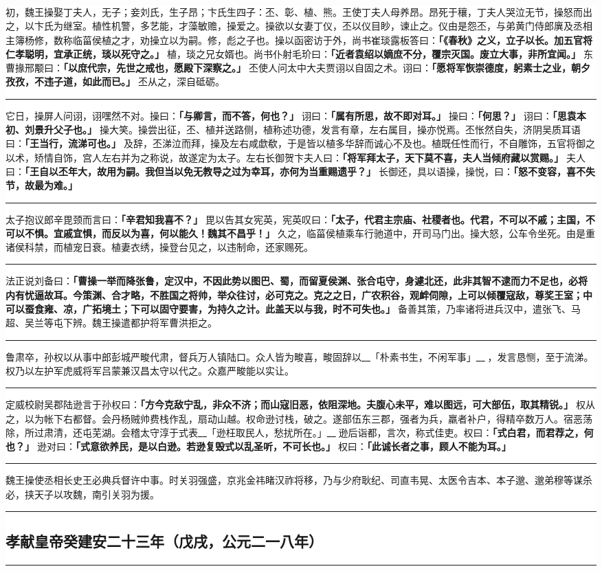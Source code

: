 
![](assets/audios/068/8.mp3)

初，魏王操娶丁夫人，无子；妾刘氏，生子昂；卞氏生四子：丕、彰、植、熊。王使丁夫人母养昂。昂死于穰，丁夫人哭泣无节，操怒而出之，以卞氏为继室。植性机警，多艺能，才藻敏赡，操爱之。操欲以女妻丁仪，丕以仪目眇，谏止之。仪由是怨丕，与弟黄门侍郎廙及丞相主簿杨修，数称临菑侯植之才，劝操立以为嗣。修，彪之子也。操以函密访于外，尚书崔琰露板答曰：__「《春秋》之义，立子以长。加五官将仁孝聪明，宜承正统，琰以死守之。」__ 植，琰之兄女婿也。尚书仆射毛玠曰：__「近者袁绍以嫡庶不分，覆宗灭国。废立大事，非所宜闻。」__ 东曹掾邢颙曰：__「以庶代宗，先世之戒也，愿殿下深察之。」__ 丕使人问太中大夫贾诩以自固之术。诩曰：__「愿将军恢崇德度，躬素士之业，朝夕孜孜，不违子道，如此而已。」__ 丕从之，深自砥砺。

---

![](assets/audios/068/9.mp3)

它日，操屏人问诩，诩嘿然不对。操曰：__「与卿言，而不答，何也？」__ 诩曰：__「属有所思，故不即对耳。」__ 操曰：__「何思？」__ 诩曰：__「思袁本初、刘景升父子也。」__ 操大笑。操尝出征，丕、植并送路侧，植称述功德，发言有章，左右属目，操亦悦焉。丕怅然自失，济阴吴质耳语曰：__「王当行，流涕可也。」__ 及辞，丕涕泣而拜，操及左右咸歔欷，于是皆以植多华辞而诚心不及也。植既任性而行，不自雕饰，五官将御之以术，矫情自饰，宫人左右并为之称说，故遂定为太子。左右长御贺卞夫人曰：__「将军拜太子，天下莫不喜，夫人当倾府藏以赏赐。」__ 夫人曰：__「王自以丕年大，故用为嗣。我但当以免无教导之过为幸耳，亦何为当重赐遗乎？」__ 长御还，具以语操，操悦，曰：__「怒不变容，喜不失节，故最为难。」__ 

---

![](assets/audios/068/10.mp3)

太子抱议郎辛毘颈而言曰：__「辛君知我喜不？」__ 毘以告其女宪英，宪英叹曰：__「太子，代君主宗庙、社稷者也。代君，不可以不戚；主国，不可以不惧。宜戚宜惧，而反以为喜，何以能久！魏其不昌乎！」__ 久之，临菑侯植乘车行驰道中，开司马门出。操大怒，公车令坐死。由是重诸侯科禁，而植宠日衰。植妻衣绣，操登台见之，以违制命，还家赐死。

---

![](assets/audios/068/11.mp3)

法正说刘备曰：__「曹操一举而降张鲁，定汉中，不因此势以图巴、蜀，而留夏侯渊、张合屯守，身遽北还，此非其智不逮而力不足也，必将内有忧逼故耳。今策渊、合才略，不胜国之将帅，举众往讨，必可克之。克之之日，广农积谷，观衅伺隙，上可以倾覆寇敌，尊奖王室；中可以蚕食雍、凉，广拓境土；下可以固守要害，为持久之计。此盖天以与我，时不可失也。」__ 备善其策，乃率诸将进兵汉中，遣张飞、马超、吴兰等屯下辨。魏王操遣都护将军曹洪拒之。

---

![](assets/audios/068/12.mp3)

鲁肃卒，孙权以从事中郎彭城严畯代肃，督兵万人镇陆口。众人皆为畯喜，畯固辞以__「朴素书生，不闲军事」__ ，发言恳恻，至于流涕。权乃以左护军虎威将军吕蒙兼汉昌太守以代之。众嘉严畯能以实让。

---

![](assets/audios/068/13.mp3)

定威校尉吴郡陆逊言于孙权曰：__「方今克敌宁乱，非众不济；而山寇旧恶，依阻深地。夫腹心未平，难以图远，可大部伍，取其精锐。」__ 权从之，以为帐下右都督。会丹杨贼帅费栈作乱，扇动山越。权命逊讨栈，破之。遂部伍东三郡，强者为兵，羸者补户，得精卒数万人。宿恶荡除，所过肃清，还屯芜湖。会稽太守淳于式表__「逊枉取民人，愁扰所在。」__ 逊后诣都，言次，称式佳吏。权曰：__「式白君，而君荐之，何也？」__ 逊对曰：__「式意欲养民，是以白逊。若逊复毁式以乱圣听，不可长也。」__ 权曰：__「此诚长者之事，顾人不能为耳。」__ 

---

![](assets/audios/068/14.mp3)

魏王操使丞相长史王必典兵督许中事。时关羽强盛，京兆金祎睹汉祚将移，乃与少府耿纪、司直韦晃、太医令吉本、本子邈、邈弟穆等谋杀必，挟天子以攻魏，南引关羽为援。

---

## 孝献皇帝癸建安二十三年（戊戌，公元二一八年）

---